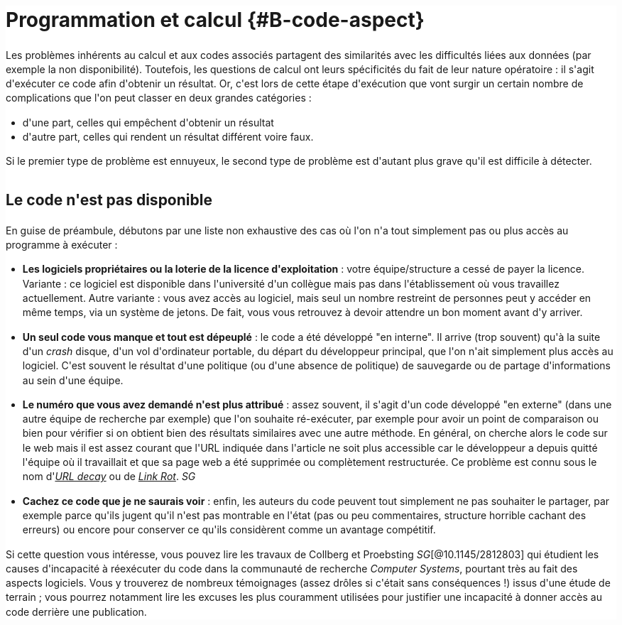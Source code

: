 # Programmation et calcul {#B-code-aspect}

Les problèmes inhérents au calcul et aux codes associés partagent des similarités avec les difficultés liées aux données (par exemple la non disponibilité). Toutefois, les questions de calcul ont leurs spécificités du fait de leur nature opératoire : il s'agit d'exécuter ce code afin d'obtenir un résultat. Or, c'est lors de cette étape d'exécution que vont surgir un certain nombre de complications que l'on peut classer en deux grandes catégories : 

- d'une part, celles qui empêchent d'obtenir un résultat 
- d'autre part, celles qui rendent un résultat différent voire faux. 

Si le premier type de problème est ennuyeux, le second type de problème est d'autant plus grave qu'il est difficile à détecter.












## Le code n'est pas disponible

En guise de préambule, débutons par une liste non exhaustive des cas où l'on n'a tout simplement pas ou plus accès au programme à exécuter : 

* **Les logiciels propriétaires ou la loterie de la licence d'exploitation** : votre équipe/structure a cessé de payer la licence. Variante : ce logiciel est disponible dans l'université d'un collègue mais pas dans l'établissement où vous travaillez actuellement. Autre variante : vous avez accès au logiciel, mais seul un nombre restreint de personnes peut y accéder en même temps, via un système de jetons. De fait, vous vous retrouvez à devoir attendre un bon moment avant d'y arriver.

* **Un seul code vous manque et tout est dépeuplé** : le code a été développé "en interne". Il arrive (trop souvent) qu'à la suite d'un *crash* disque, d'un vol d'ordinateur portable, du départ du développeur principal, que l'on n'ait simplement plus accès au logiciel. C'est souvent le résultat d'une politique (ou d'une absence de politique) de sauvegarde ou de partage d'informations au sein d'une équipe.

* **Le numéro que vous avez demandé n'est plus attribué** : assez souvent, il s'agit d'un code développé "en externe" (dans une autre équipe de recherche par exemple) que l'on souhaite ré-exécuter, par exemple pour avoir un point de comparaison ou bien pour vérifier si on obtient bien des résultats similaires avec une autre méthode. En général, on cherche alors le code sur le web mais il est assez courant que l'URL indiquée dans l'article ne soit plus accessible car le développeur a depuis quitté l'équipe où il travaillait et que sa page web a été supprimée ou complètement
  restructurée. Ce problème est connu sous le nom d'[*URL decay*](https://www.spinellis.gr/sw/url-decay/) ou de [*Link
  Rot*](https://en.wikipedia.org/wiki/Link_rot). *SG*

* **Cachez ce code que je ne saurais voir** : enfin, les auteurs du code peuvent tout simplement ne pas souhaiter le partager, par exemple parce qu'ils jugent qu'il n'est pas montrable en l'état (pas ou peu commentaires, structure horrible cachant des erreurs) ou encore pour conserver ce qu'ils considèrent comme un avantage compétitif.

Si cette question vous intéresse, vous pouvez lire les travaux de Collberg et Proebsting *SG*[@10.1145/2812803] qui étudient les causes d'incapacité à réexécuter du code dans la communauté de recherche *Computer Systems*, pourtant très au fait des aspects logiciels. Vous y trouverez de nombreux témoignages (assez drôles si c'était sans conséquences !) issus d'une étude de terrain ; vous pourrez notamment lire les excuses les plus couramment utilisées pour justifier une incapacité à donner accès au code derrière une publication.
